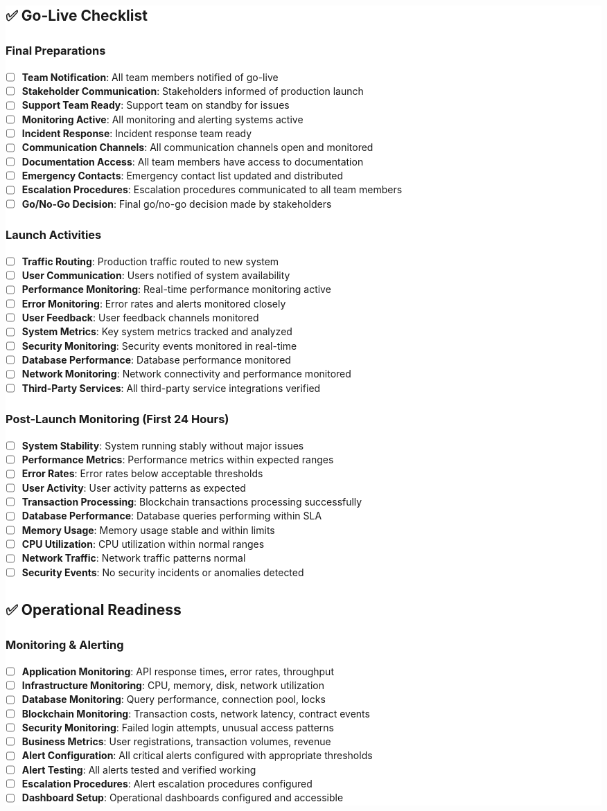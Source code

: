 ## ✅ Go-Live Checklist

### Final Preparations
- [ ] **Team Notification**: All team members notified of go-live
- [ ] **Stakeholder Communication**: Stakeholders informed of production launch
- [ ] **Support Team Ready**: Support team on standby for issues
- [ ] **Monitoring Active**: All monitoring and alerting systems active
- [ ] **Incident Response**: Incident response team ready
- [ ] **Communication Channels**: All communication channels open and monitored
- [ ] **Documentation Access**: All team members have access to documentation
- [ ] **Emergency Contacts**: Emergency contact list updated and distributed
- [ ] **Escalation Procedures**: Escalation procedures communicated to all team members
- [ ] **Go/No-Go Decision**: Final go/no-go decision made by stakeholders

### Launch Activities
- [ ] **Traffic Routing**: Production traffic routed to new system
- [ ] **User Communication**: Users notified of system availability
- [ ] **Performance Monitoring**: Real-time performance monitoring active
- [ ] **Error Monitoring**: Error rates and alerts monitored closely
- [ ] **User Feedback**: User feedback channels monitored
- [ ] **System Metrics**: Key system metrics tracked and analyzed
- [ ] **Security Monitoring**: Security events monitored in real-time
- [ ] **Database Performance**: Database performance monitored
- [ ] **Network Monitoring**: Network connectivity and performance monitored
- [ ] **Third-Party Services**: All third-party service integrations verified

### Post-Launch Monitoring (First 24 Hours)
- [ ] **System Stability**: System running stably without major issues
- [ ] **Performance Metrics**: Performance metrics within expected ranges
- [ ] **Error Rates**: Error rates below acceptable thresholds
- [ ] **User Activity**: User activity patterns as expected
- [ ] **Transaction Processing**: Blockchain transactions processing successfully
- [ ] **Database Performance**: Database queries performing within SLA
- [ ] **Memory Usage**: Memory usage stable and within limits
- [ ] **CPU Utilization**: CPU utilization within normal ranges
- [ ] **Network Traffic**: Network traffic patterns normal
- [ ] **Security Events**: No security incidents or anomalies detected

## ✅ Operational Readiness

### Monitoring & Alerting
- [ ] **Application Monitoring**: API response times, error rates, throughput
- [ ] **Infrastructure Monitoring**: CPU, memory, disk, network utilization
- [ ] **Database Monitoring**: Query performance, connection pool, locks
- [ ] **Blockchain Monitoring**: Transaction costs, network latency, contract events
- [ ] **Security Monitoring**: Failed login attempts, unusual access patterns
- [ ] **Business Metrics**: User registrations, transaction volumes, revenue
- [ ] **Alert Configuration**: All critical alerts configured with appropriate thresholds
- [ ] **Alert Testing**: All alerts tested and verified working
- [ ] **Escalation Procedures**: Alert escalation procedures configured
- [ ] **Dashboard Setup**: Operational dashboards configured and accessible
